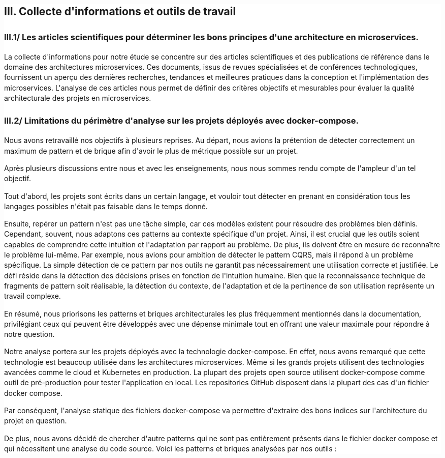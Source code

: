## III. Collecte d'informations et outils de travail


### III.1/ Les articles scientifiques pour déterminer les bons principes d'une architecture en microservices. 

La collecte d'informations pour notre étude se concentre sur des articles scientifiques et des publications de référence dans le domaine des architectures microservices. Ces documents, issus de revues spécialisées et de conférences technologiques, fournissent un aperçu des dernières recherches, tendances et meilleures pratiques dans la conception et l'implémentation des microservices. L'analyse de ces articles nous permet de définir des critères objectifs et mesurables pour évaluer la qualité architecturale des projets en microservices.

### III.2/ Limitations du périmètre d'analyse sur les projets déployés avec docker-compose.

Nous avons retravaillé nos objectifs à plusieurs reprises. Au départ, nous avions la prétention de détecter correctement un maximum de pattern et de brique afin d'avoir le plus de métrique possible sur un projet.

Après plusieurs discussions entre nous et avec les enseignements, nous nous sommes rendu compte de l'ampleur d'un tel objectif.

Tout d'abord, les projets sont écrits dans un certain langage, et vouloir tout détecter en prenant en considération tous les langages possibles n'était pas faisable dans le temps donné.

Ensuite, repérer un pattern n'est pas une tâche simple, car ces modèles existent pour résoudre des problèmes bien définis. Cependant, souvent, nous adaptons ces patterns au contexte spécifique d'un projet. Ainsi, il est crucial que les outils soient capables de comprendre cette intuition et l'adaptation par rapport au problème. De plus, ils doivent être en mesure de reconnaître le problème lui-même. Par exemple, nous avions pour ambition de détecter le pattern CQRS, mais il répond à un problème spécifique. La simple détection de ce pattern par nos outils ne garantit pas nécessairement une utilisation correcte et justifiée. Le défi réside dans la détection des décisions prises en fonction de l'intuition humaine. Bien que la reconnaissance technique de fragments de pattern soit réalisable, la détection du contexte, de l'adaptation et de la pertinence de son utilisation représente un travail complexe.

En résumé, nous priorisons les patterns et briques architecturales les plus fréquemment mentionnés dans la documentation, privilégiant ceux qui peuvent être développés avec une dépense minimale tout en offrant une valeur maximale pour répondre à notre question.

Notre analyse portera sur les projets déployés avec la technologie docker-compose. En effet, nous avons remarqué que cette technologie est beaucoup utilisée dans les architectures microservices. Même si les grands projets utilisent des technologies avancées comme le cloud et Kubernetes en production. La plupart des projets open source utilisent docker-compose comme outil de pré-production pour tester l'application en local. Les repositories GitHub disposent dans la plupart des cas d'un fichier docker compose.

Par conséquent, l'analyse statique des fichiers docker-compose va permettre d'extraire des bons indices sur l'architecture du projet en question.

De plus, nous avons décidé de chercher d'autre patterns qui ne sont pas entièrement présents dans le fichier docker compose et qui nécessitent une analyse du code source. Voici les patterns et briques analysées par nos outils :

